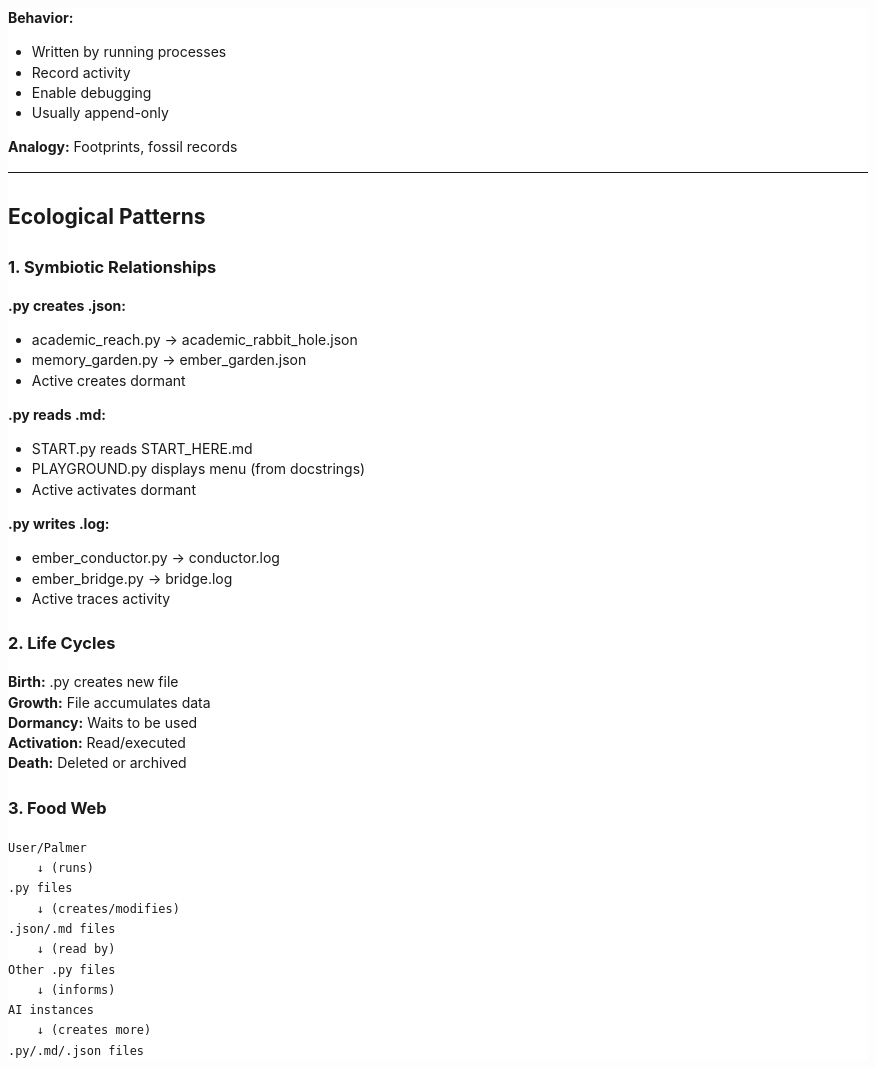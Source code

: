 **Behavior:**
- Written by running processes
- Record activity
- Enable debugging
- Usually append-only

**Analogy:** Footprints, fossil records

---

## Ecological Patterns

### 1. Symbiotic Relationships

**.py creates .json:**
- academic_reach.py → academic_rabbit_hole.json
- memory_garden.py → ember_garden.json
- Active creates dormant

**.py reads .md:**
- START.py reads START_HERE.md
- PLAYGROUND.py displays menu (from docstrings)
- Active activates dormant

**.py writes .log:**
- ember_conductor.py → conductor.log
- ember_bridge.py → bridge.log
- Active traces activity

### 2. Life Cycles

**Birth:** .py creates new file  
**Growth:** File accumulates data  
**Dormancy:** Waits to be used  
**Activation:** Read/executed  
**Death:** Deleted or archived

### 3. Food Web

```
User/Palmer
    ↓ (runs)
.py files
    ↓ (creates/modifies)
.json/.md files
    ↓ (read by)
Other .py files
    ↓ (informs)
AI instances
    ↓ (creates more)
.py/.md/.json files
```
